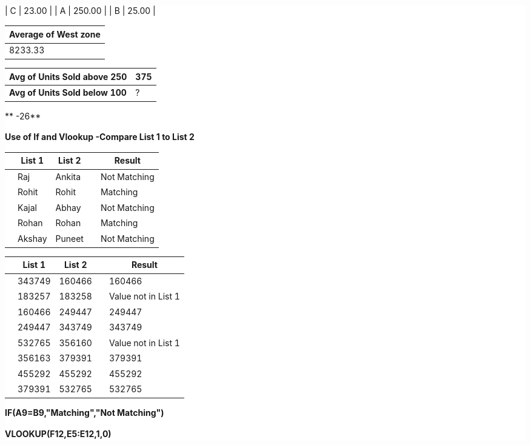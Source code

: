 | C                      | 23\.00               |
| A                      | 250\.00              |
| B                      | 25\.00               |

| **Average of West zone** |
| ------------------------------ |
| 8233\.33                       |

| **Avg of Units Sold above 250** | 375 |
| ------------------------------------- | --- |
| **Avg of Units Sold below 100** | ?   |

  

** -26**

**Use of If and Vlookup -Compare List 1 to List 2**

|  | **List 1** | **List 2** |  | **Result** |
| :- | ---------------- | ---------------- | :- | ---------------- |
|  | Raj              | Ankita           |  | Not Matching     |
|  | Rohit            | Rohit            |  | Matching         |
|  | Kajal            | Abhay            |  | Not Matching     |
|  | Rohan            | Rohan            |  | Matching         |
|  | Akshay           | Puneet           |  | Not Matching     |

|  | **List 1** | **List 2** |  | **Result**    |
| :- | ---------------- | ---------------- | :- | ------------------- |
|  | 343749           | 160466           |  | 160466              |
|  | 183257           | 183258           |  | Value not in List 1 |
|  | 160466           | 249447           |  | 249447              |
|  | 249447           | 343749           |  | 343749              |
|  | 532765           | 356160           |  | Value not in List 1 |
|  | 356163           | 379391           |  | 379391              |
|  | 455292           | 455292           |  | 455292              |
|  | 379391           | 532765           |  | 532765              |

**IF(A9=B9,"Matching","Not Matching")**

**VLOOKUP(F12,E5:E12,1,0)**
